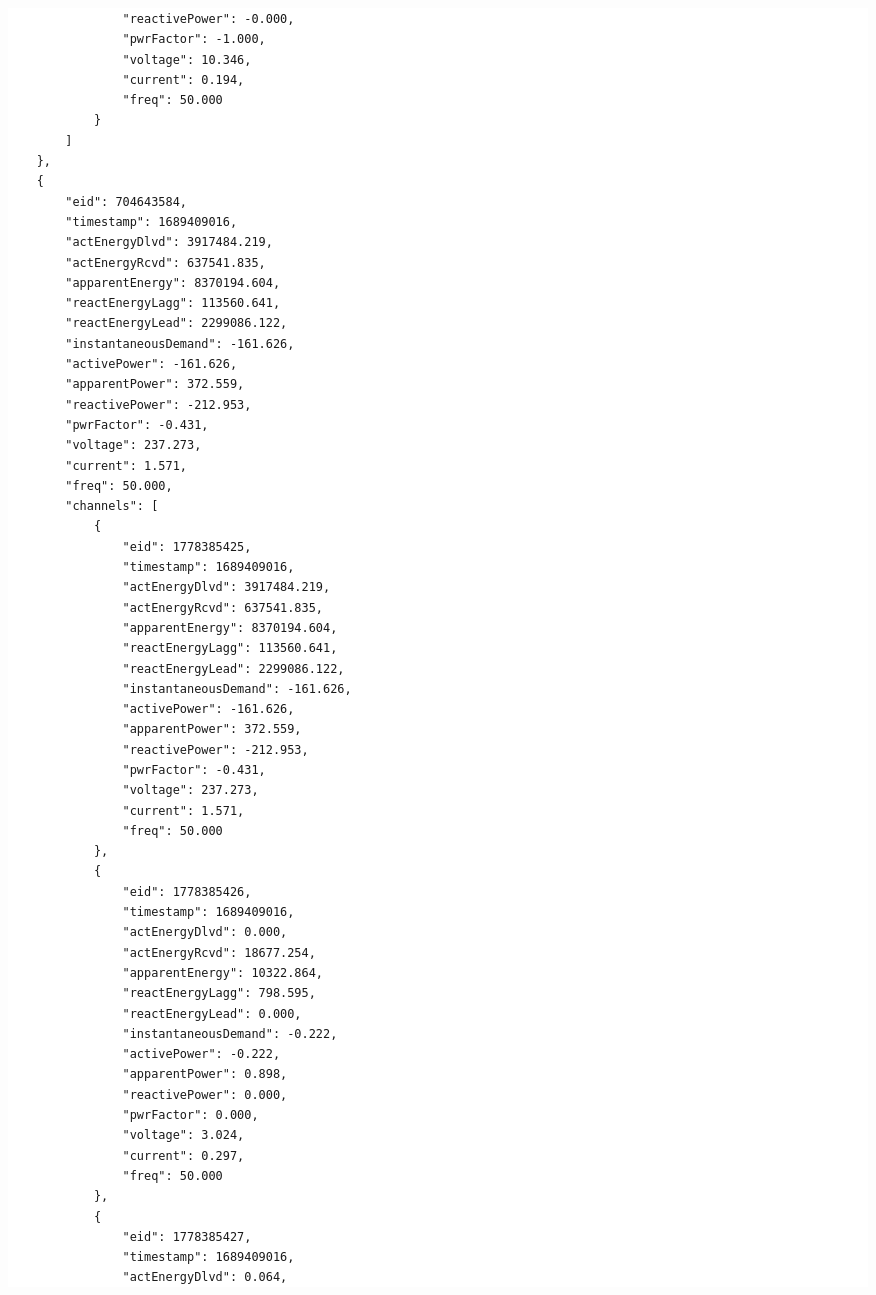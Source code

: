 ```
                "reactivePower": -0.000,
                "pwrFactor": -1.000,
                "voltage": 10.346,
                "current": 0.194,
                "freq": 50.000
            }
        ]
    },
    {
        "eid": 704643584,
        "timestamp": 1689409016,
        "actEnergyDlvd": 3917484.219,
        "actEnergyRcvd": 637541.835,
        "apparentEnergy": 8370194.604,
        "reactEnergyLagg": 113560.641,
        "reactEnergyLead": 2299086.122,
        "instantaneousDemand": -161.626,
        "activePower": -161.626,
        "apparentPower": 372.559,
        "reactivePower": -212.953,
        "pwrFactor": -0.431,
        "voltage": 237.273,
        "current": 1.571,
        "freq": 50.000,
        "channels": [
            {
                "eid": 1778385425,
                "timestamp": 1689409016,
                "actEnergyDlvd": 3917484.219,
                "actEnergyRcvd": 637541.835,
                "apparentEnergy": 8370194.604,
                "reactEnergyLagg": 113560.641,
                "reactEnergyLead": 2299086.122,
                "instantaneousDemand": -161.626,
                "activePower": -161.626,
                "apparentPower": 372.559,
                "reactivePower": -212.953,
                "pwrFactor": -0.431,
                "voltage": 237.273,
                "current": 1.571,
                "freq": 50.000
            },
            {
                "eid": 1778385426,
                "timestamp": 1689409016,
                "actEnergyDlvd": 0.000,
                "actEnergyRcvd": 18677.254,
                "apparentEnergy": 10322.864,
                "reactEnergyLagg": 798.595,
                "reactEnergyLead": 0.000,
                "instantaneousDemand": -0.222,
                "activePower": -0.222,
                "apparentPower": 0.898,
                "reactivePower": 0.000,
                "pwrFactor": 0.000,
                "voltage": 3.024,
                "current": 0.297,
                "freq": 50.000
            },
            {
                "eid": 1778385427,
                "timestamp": 1689409016,
                "actEnergyDlvd": 0.064,
```
